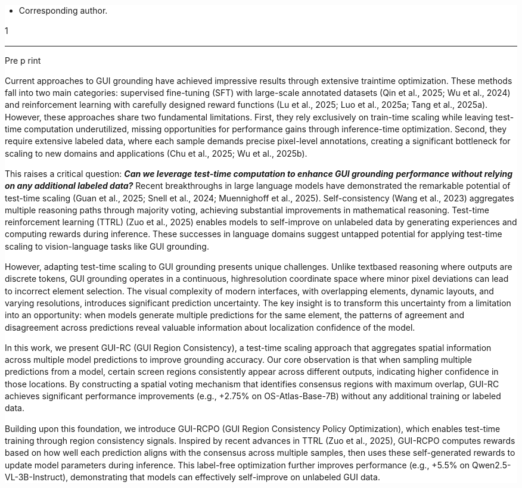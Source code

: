   - Corresponding author.

1


-----

Pre p rint

Current approaches to GUI grounding have achieved impressive results through extensive traintime optimization. These methods fall into two main categories: supervised fine-tuning (SFT) with
large-scale annotated datasets (Qin et al., 2025; Wu et al., 2024) and reinforcement learning with
carefully designed reward functions (Lu et al., 2025; Luo et al., 2025a; Tang et al., 2025a). However,
these approaches share two fundamental limitations. First, they rely exclusively on train-time
scaling while leaving test-time computation underutilized, missing opportunities for performance
gains through inference-time optimization. Second, they require extensive labeled data, where each
sample demands precise pixel-level annotations, creating a significant bottleneck for scaling to new
domains and applications (Chu et al., 2025; Wu et al., 2025b).

This raises a critical question: ***Can we leverage test-time computation to enhance GUI grounding***
***performance without relying on any additional labeled data?*** Recent breakthroughs in large
language models have demonstrated the remarkable potential of test-time scaling (Guan et al.,
2025; Snell et al., 2024; Muennighoff et al., 2025). Self-consistency (Wang et al., 2023)
aggregates multiple reasoning paths through majority voting, achieving substantial improvements
in mathematical reasoning. Test-time reinforcement learning (TTRL) (Zuo et al., 2025) enables
models to self-improve on unlabeled data by generating experiences and computing rewards during
inference. These successes in language domains suggest untapped potential for applying test-time
scaling to vision-language tasks like GUI grounding.

However, adapting test-time scaling to GUI grounding presents unique challenges. Unlike textbased reasoning where outputs are discrete tokens, GUI grounding operates in a continuous, highresolution coordinate space where minor pixel deviations can lead to incorrect element selection.
The visual complexity of modern interfaces, with overlapping elements, dynamic layouts, and
varying resolutions, introduces significant prediction uncertainty. The key insight is to transform
this uncertainty from a limitation into an opportunity: when models generate multiple predictions
for the same element, the patterns of agreement and disagreement across predictions reveal valuable
information about localization confidence of the model.

In this work, we present GUI-RC (GUI Region Consistency), a test-time scaling approach that
aggregates spatial information across multiple model predictions to improve grounding accuracy.
Our core observation is that when sampling multiple predictions from a model, certain screen regions
consistently appear across different outputs, indicating higher confidence in those locations. By
constructing a spatial voting mechanism that identifies consensus regions with maximum overlap,
GUI-RC achieves significant performance improvements (e.g., +2.75% on OS-Atlas-Base-7B)
without any additional training or labeled data.

Building upon this foundation, we introduce GUI-RCPO (GUI Region Consistency Policy Optimization), which enables test-time training through region consistency signals. Inspired by
recent advances in TTRL (Zuo et al., 2025), GUI-RCPO computes rewards based on how well
each prediction aligns with the consensus across multiple samples, then uses these self-generated
rewards to update model parameters during inference. This label-free optimization further improves
performance (e.g., +5.5% on Qwen2.5-VL-3B-Instruct), demonstrating that models can effectively
self-improve on unlabeled GUI data.
